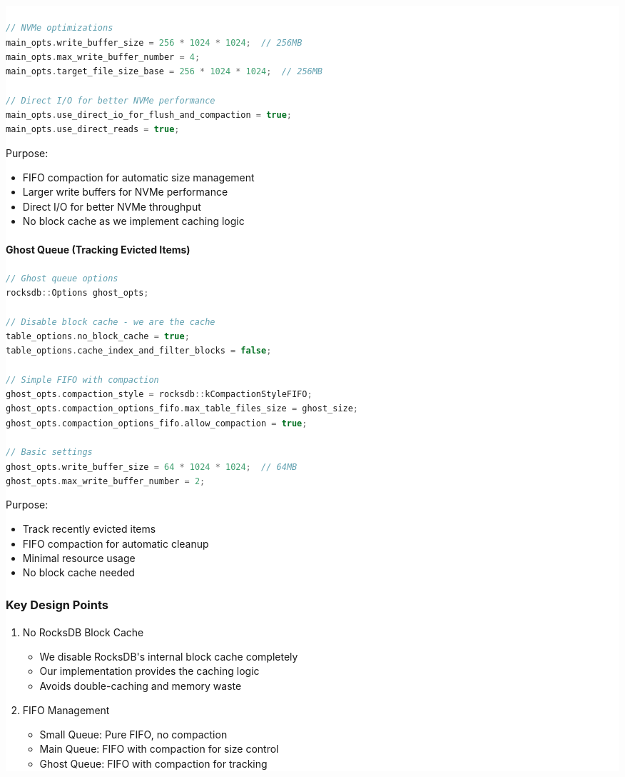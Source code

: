 ```cpp

// NVMe optimizations
main_opts.write_buffer_size = 256 * 1024 * 1024;  // 256MB
main_opts.max_write_buffer_number = 4;
main_opts.target_file_size_base = 256 * 1024 * 1024;  // 256MB

// Direct I/O for better NVMe performance
main_opts.use_direct_io_for_flush_and_compaction = true;
main_opts.use_direct_reads = true;
```

Purpose:
- FIFO compaction for automatic size management
- Larger write buffers for NVMe performance
- Direct I/O for better NVMe throughput
- No block cache as we implement caching logic

#### Ghost Queue (Tracking Evicted Items)
```cpp
// Ghost queue options
rocksdb::Options ghost_opts;

// Disable block cache - we are the cache
table_options.no_block_cache = true;
table_options.cache_index_and_filter_blocks = false;

// Simple FIFO with compaction
ghost_opts.compaction_style = rocksdb::kCompactionStyleFIFO;
ghost_opts.compaction_options_fifo.max_table_files_size = ghost_size;
ghost_opts.compaction_options_fifo.allow_compaction = true;

// Basic settings
ghost_opts.write_buffer_size = 64 * 1024 * 1024;  // 64MB
ghost_opts.max_write_buffer_number = 2;
```

Purpose:
- Track recently evicted items
- FIFO compaction for automatic cleanup
- Minimal resource usage
- No block cache needed

### Key Design Points
1. No RocksDB Block Cache
   - We disable RocksDB's internal block cache completely
   - Our implementation provides the caching logic
   - Avoids double-caching and memory waste

2. FIFO Management
   - Small Queue: Pure FIFO, no compaction
   - Main Queue: FIFO with compaction for size control
   - Ghost Queue: FIFO with compaction for tracking

